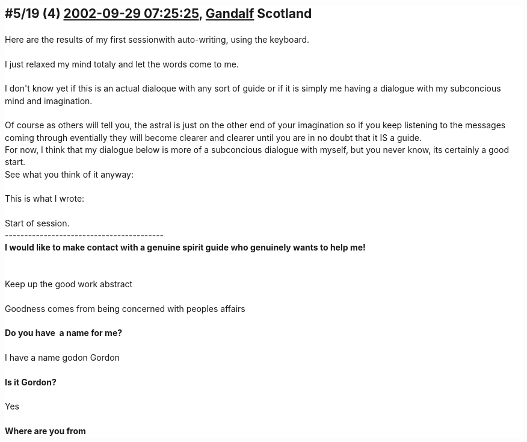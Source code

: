 ## \#5/19 (4) [2002-09-29 07:25:25](https://www.astralpulse.com/forums/index.php?msg=13445), [Gandalf](https://www.astralpulse.com/forums/profile/?u=850) Scotland ##
<section>
Here are the results of my first sessionwith auto-writing, using the keyboard.
<br>
<br>
I just relaxed my mind totaly and let the words come to me.
<br>
<br>
I don't know yet if this is an actual dialoque with any sort of guide or if it is simply me having a dialogue with my subconcious mind and imagination.
<br>
<br>
Of course as others will tell you, the astral is just on the other end of your imagination so if you keep listening to the messages coming through eventially they will become clearer and clearer until you are in no doubt that it IS a guide.
<br>
For now, I think that my dialogue below is more of a subconcious dialogue with myself, but you never know, its certainly a good start.
<br>
See what you think of it anyway:
<br>
<br>
This is what I wrote:
<br>
<br>
Start of session.
<br>
-----------------------------------------
<br>
<b>
 I would like to make contact with a genuine spirit guide who genuinely wants to help me!
</b>
<br>
<br>
<br>
Keep up the good work abstract
<br>
<br>
Goodness comes from being concerned with peoples affairs
<br>
<br>
<b>
 Do you have  a name for me?
</b>
<br>
<br>
I have a name godon Gordon
<br>
<br>
<b>
 Is it Gordon?
</b>
<br>
<br>
Yes
<br>
<br>
<b>
 Where are you from
</b>